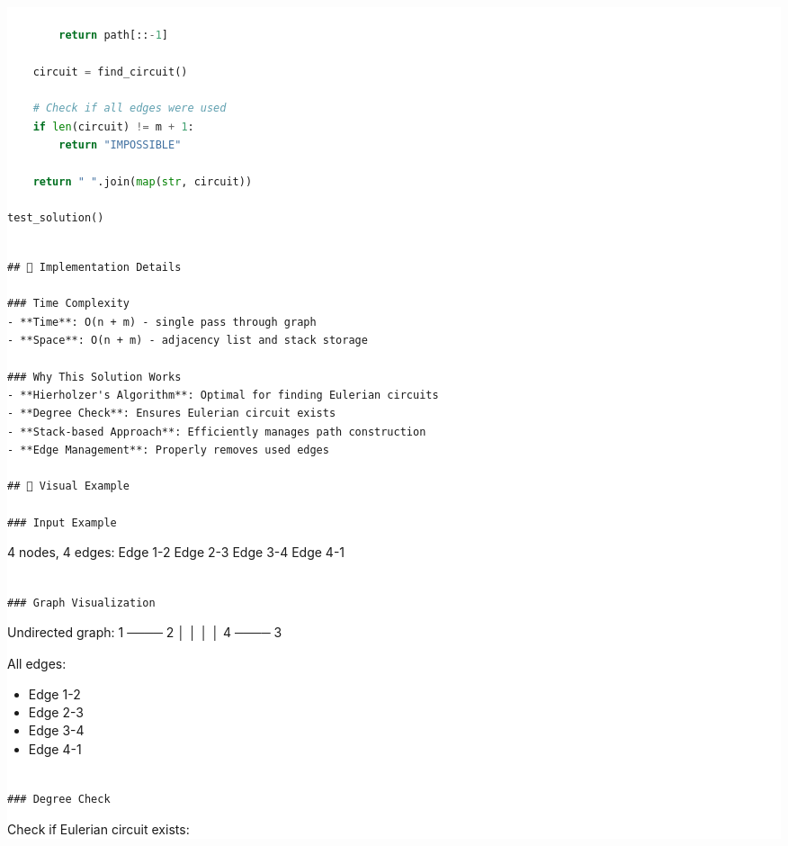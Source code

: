 ```python
        
        return path[::-1]
    
    circuit = find_circuit()
    
    # Check if all edges were used
    if len(circuit) != m + 1:
        return "IMPOSSIBLE"
    
    return " ".join(map(str, circuit))

test_solution()
```
```

## 🔧 Implementation Details

### Time Complexity
- **Time**: O(n + m) - single pass through graph
- **Space**: O(n + m) - adjacency list and stack storage

### Why This Solution Works
- **Hierholzer's Algorithm**: Optimal for finding Eulerian circuits
- **Degree Check**: Ensures Eulerian circuit exists
- **Stack-based Approach**: Efficiently manages path construction
- **Edge Management**: Properly removes used edges

## 🎨 Visual Example

### Input Example
```
4 nodes, 4 edges:
Edge 1-2
Edge 2-3
Edge 3-4
Edge 4-1
```

### Graph Visualization
```
Undirected graph:
1 ──── 2
│      │
│      │
4 ──── 3

All edges:
- Edge 1-2
- Edge 2-3
- Edge 3-4
- Edge 4-1
```

### Degree Check
```
Check if Eulerian circuit exists:
